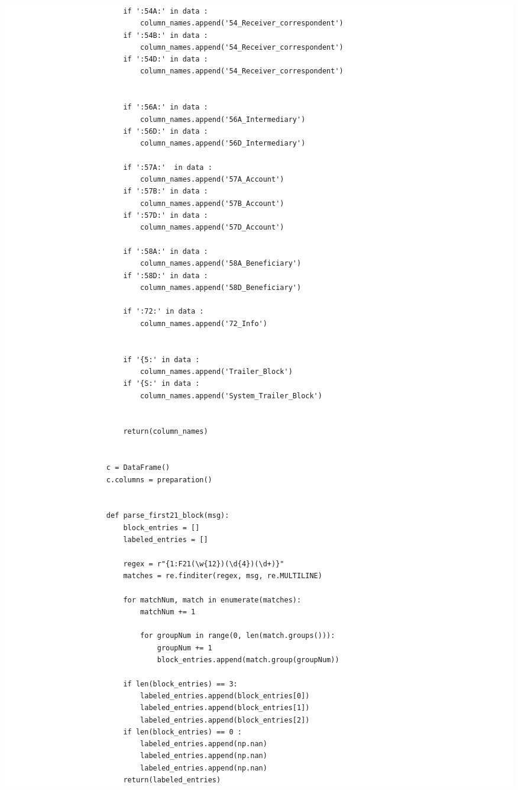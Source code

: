                                 if ':54A:' in data :
                                    column_names.append('54_Receiver_correspondent')
                                if ':54B:' in data :
                                    column_names.append('54_Receiver_correspondent')
                                if ':54D:' in data :
                                    column_names.append('54_Receiver_correspondent')


                                if ':56A:' in data :
                                    column_names.append('56A_Intermediary')
                                if ':56D:' in data :
                                    column_names.append('56D_Intermediary')

                                if ':57A:'  in data :
                                    column_names.append('57A_Account')
                                if ':57B:' in data :
                                    column_names.append('57B_Account')
                                if ':57D:' in data :
                                    column_names.append('57D_Account')

                                if ':58A:' in data :
                                    column_names.append('58A_Beneficiary')
                                if ':58D:' in data :
                                    column_names.append('58D_Beneficiary')

                                if ':72:' in data :
                                    column_names.append('72_Info')


                                if '{5:' in data :
                                    column_names.append('Trailer_Block')
                                if '{S:' in data :
                                    column_names.append('System_Trailer_Block')

                                    
                                return(column_names)
                                

                            c = DataFrame()
                            c.columns = preparation()

                            
                            def parse_first21_block(msg):
                                block_entries = []
                                labeled_entries = []

                                regex = r"{1:F21(\w{12})(\d{4})(\d+)}"
                                matches = re.finditer(regex, msg, re.MULTILINE)

                                for matchNum, match in enumerate(matches):
                                    matchNum += 1

                                    for groupNum in range(0, len(match.groups())):
                                        groupNum += 1
                                        block_entries.append(match.group(groupNum))

                                if len(block_entries) == 3:
                                    labeled_entries.append(block_entries[0])
                                    labeled_entries.append(block_entries[1])
                                    labeled_entries.append(block_entries[2])
                                if len(block_entries) == 0 :
                                    labeled_entries.append(np.nan)
                                    labeled_entries.append(np.nan)
                                    labeled_entries.append(np.nan)
                                return(labeled_entries)
